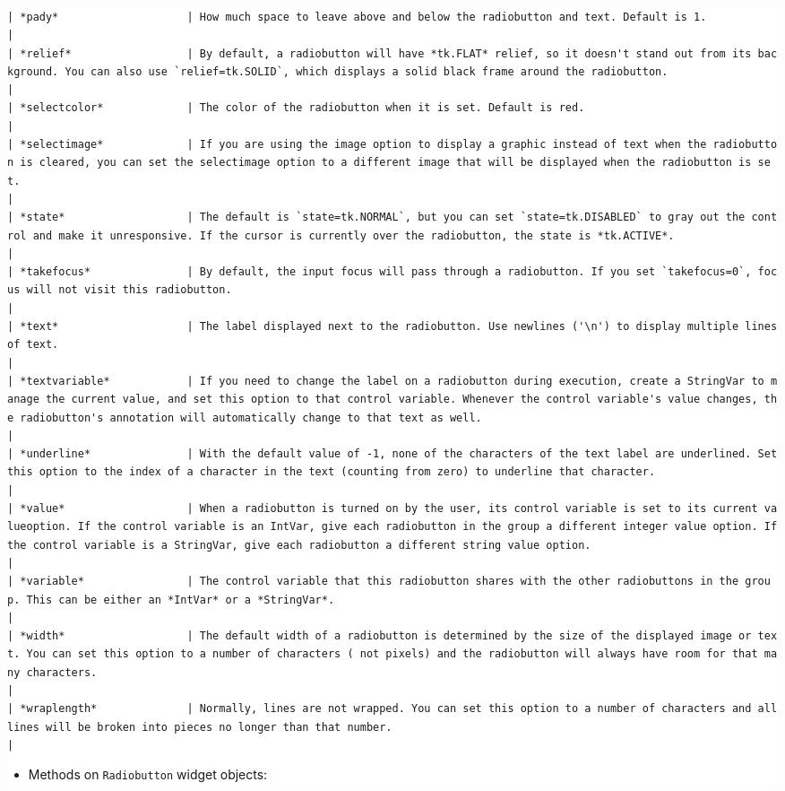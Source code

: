     | *pady*                	| How much space to leave above and below the radiobutton and text. Default is 1.                                                                                                                                                                                                                                                                                                                                                      	|
    | *relief*              	| By default, a radiobutton will have *tk.FLAT* relief, so it doesn't stand out from its background. You can also use `relief=tk.SOLID`, which displays a solid black frame around the radiobutton.                                                                                                                                                                                                                                    	|
    | *selectcolor*         	| The color of the radiobutton when it is set. Default is red.                                                                                                                                                                                                                                                                                                                                                                         	|
    | *selectimage*         	| If you are using the image option to display a graphic instead of text when the radiobutton is cleared, you can set the selectimage option to a different image that will be displayed when the radiobutton is set.                                                                                                                                                                                                                  	|
    | *state*               	| The default is `state=tk.NORMAL`, but you can set `state=tk.DISABLED` to gray out the control and make it unresponsive. If the cursor is currently over the radiobutton, the state is *tk.ACTIVE*.                                                                                                                                                                                                                                   	|
    | *takefocus*           	| By default, the input focus will pass through a radiobutton. If you set `takefocus=0`, focus will not visit this radiobutton.                                                                                                                                                                                                                                                                                                        	|
    | *text*                	| The label displayed next to the radiobutton. Use newlines ('\n') to display multiple lines of text.                                                                                                                                                                                                                                                                                                                                  	|
    | *textvariable*        	| If you need to change the label on a radiobutton during execution, create a StringVar to manage the current value, and set this option to that control variable. Whenever the control variable's value changes, the radiobutton's annotation will automatically change to that text as well.                                                                                                                                         	|
    | *underline*           	| With the default value of -1, none of the characters of the text label are underlined. Set this option to the index of a character in the text (counting from zero) to underline that character.                                                                                                                                                                                                                                     	|
    | *value*               	| When a radiobutton is turned on by the user, its control variable is set to its current valueoption. If the control variable is an IntVar, give each radiobutton in the group a different integer value option. If the control variable is a StringVar, give each radiobutton a different string value option.                                                                                                                       	|
    | *variable*            	| The control variable that this radiobutton shares with the other radiobuttons in the group. This can be either an *IntVar* or a *StringVar*.                                                                                                                                                                                                                                                                                         	|
    | *width*               	| The default width of a radiobutton is determined by the size of the displayed image or text. You can set this option to a number of characters ( not pixels) and the radiobutton will always have room for that many characters.                                                                                                                                                                                                     	|
    | *wraplength*          	| Normally, lines are not wrapped. You can set this option to a number of characters and all lines will be broken into pieces no longer than that number.                                                                                                                                                                                                                                                                              	|

- Methods on `Radiobutton` widget objects:
